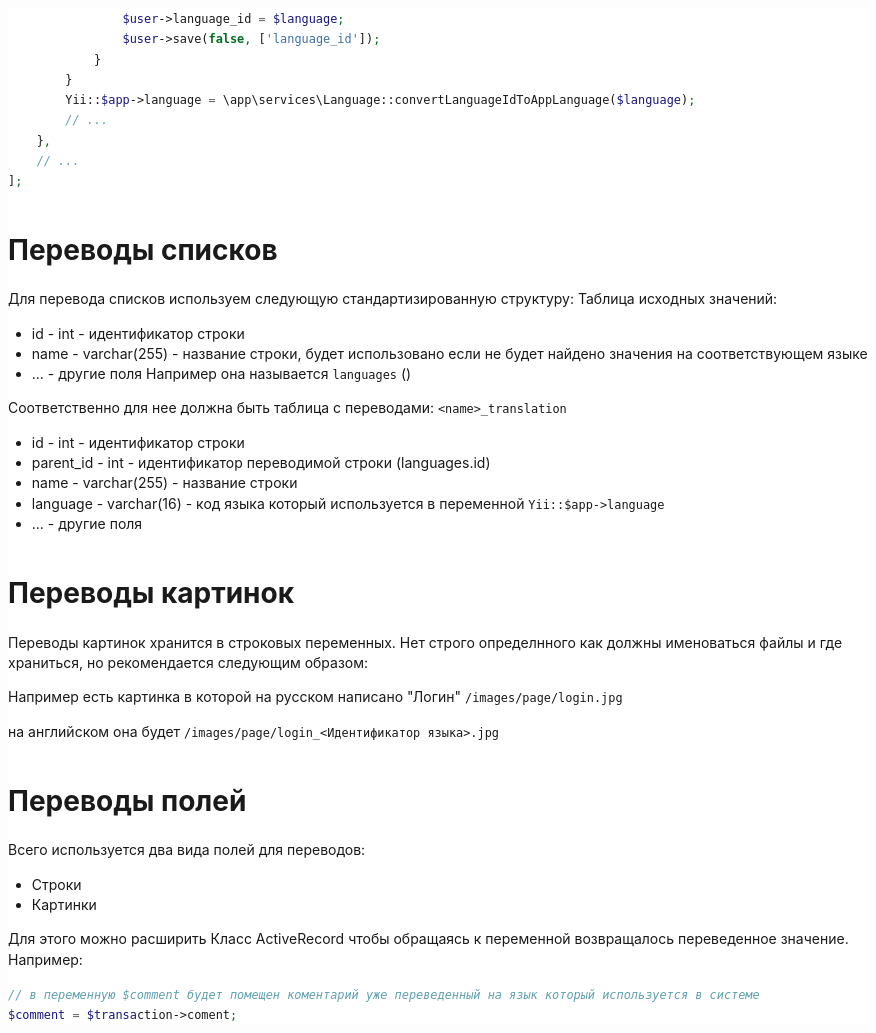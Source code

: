 ```php
				$user->language_id = $language;
				$user->save(false, ['language_id']);
			}
		}
		Yii::$app->language = \app\services\Language::convertLanguageIdToAppLanguage($language);
		// ...
	},
    // ...
];
```

# Переводы списков

Для перевода списков используем следующую стандартизированную структуру:
Таблица исходных значений:
- id - int - идентификатор строки
- name - varchar(255) - название строки, будет использовано если не будет найдено значения на соответствующем языке
- ... - другие поля
Например она называется `languages` (<name>)

Соответственно для нее должна быть таблица с переводами: `<name>_translation`
- id - int - идентификатор строки
- parent_id - int - идентификатор переводимой строки (languages.id)
- name - varchar(255) - название строки
- language - varchar(16) - код языка который используется в переменной `Yii::$app->language`
- ... - другие поля

# Переводы картинок

Переводы картинок хранится в строковых переменных. Нет строго определнного как должны именоваться файлы и где храниться, 
но рекомендается следующим образом:

Например есть картинка в которой на русском написано "Логин"
`/images/page/login.jpg`

на английском она будет
`/images/page/login_<Идентификатор языка>.jpg`


# Переводы полей

Всего используется два вида полей для переводов:
- Строки
- Картинки

Для этого можно расширить Класс ActiveRecord чтобы обращаясь к переменной возвращалось переведенное значение. Например:

```php
// в переменную $comment будет помещен коментарий уже переведенный на язык который используется в системе
$comment = $transaсtion->coment;
```
